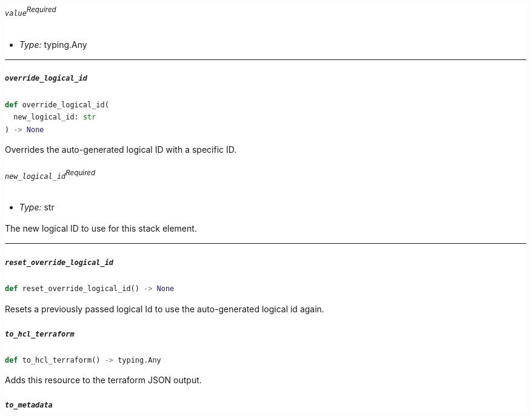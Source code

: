 
###### `value`<sup>Required</sup> <a name="value" id="rhizo-co-terraform-provider-oci.dataOciLogAnalyticsLogAnalyticsCategoriesList.DataOciLogAnalyticsLogAnalyticsCategoriesList.addOverride.parameter.value"></a>

- *Type:* typing.Any

---

##### `override_logical_id` <a name="override_logical_id" id="rhizo-co-terraform-provider-oci.dataOciLogAnalyticsLogAnalyticsCategoriesList.DataOciLogAnalyticsLogAnalyticsCategoriesList.overrideLogicalId"></a>

```python
def override_logical_id(
  new_logical_id: str
) -> None
```

Overrides the auto-generated logical ID with a specific ID.

###### `new_logical_id`<sup>Required</sup> <a name="new_logical_id" id="rhizo-co-terraform-provider-oci.dataOciLogAnalyticsLogAnalyticsCategoriesList.DataOciLogAnalyticsLogAnalyticsCategoriesList.overrideLogicalId.parameter.newLogicalId"></a>

- *Type:* str

The new logical ID to use for this stack element.

---

##### `reset_override_logical_id` <a name="reset_override_logical_id" id="rhizo-co-terraform-provider-oci.dataOciLogAnalyticsLogAnalyticsCategoriesList.DataOciLogAnalyticsLogAnalyticsCategoriesList.resetOverrideLogicalId"></a>

```python
def reset_override_logical_id() -> None
```

Resets a previously passed logical Id to use the auto-generated logical id again.

##### `to_hcl_terraform` <a name="to_hcl_terraform" id="rhizo-co-terraform-provider-oci.dataOciLogAnalyticsLogAnalyticsCategoriesList.DataOciLogAnalyticsLogAnalyticsCategoriesList.toHclTerraform"></a>

```python
def to_hcl_terraform() -> typing.Any
```

Adds this resource to the terraform JSON output.

##### `to_metadata` <a name="to_metadata" id="rhizo-co-terraform-provider-oci.dataOciLogAnalyticsLogAnalyticsCategoriesList.DataOciLogAnalyticsLogAnalyticsCategoriesList.toMetadata"></a>
